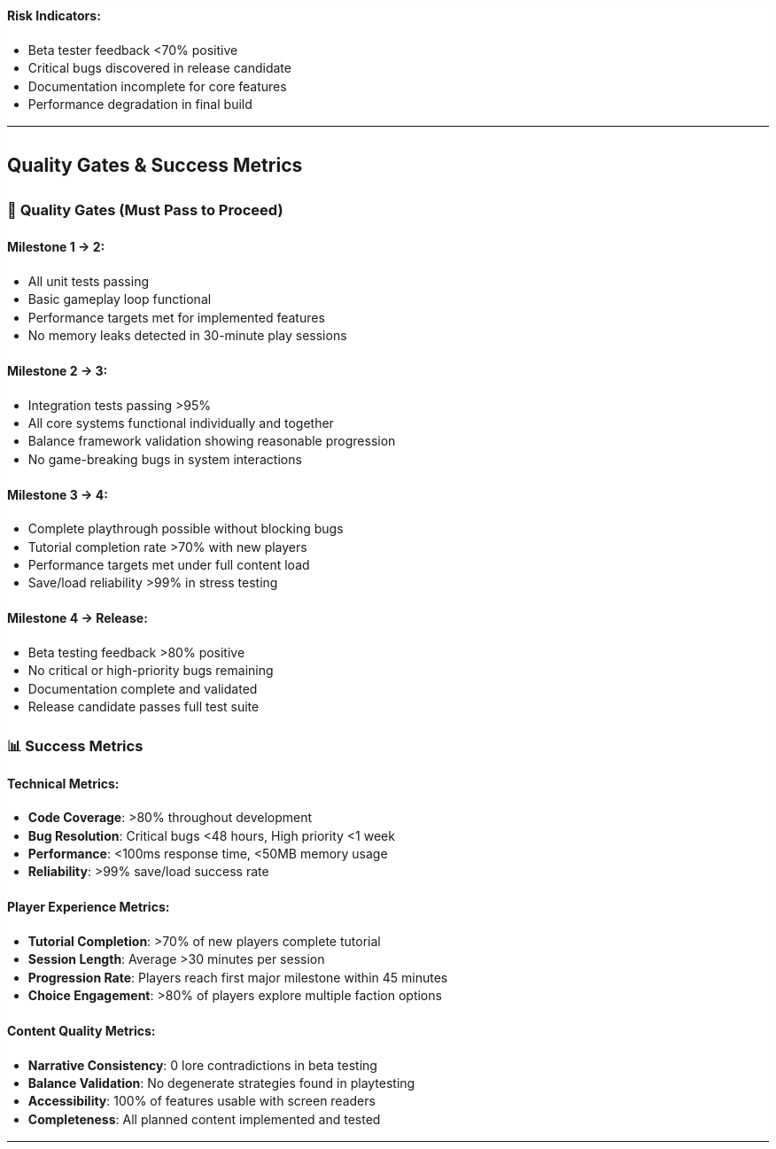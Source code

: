 #### **Risk Indicators:**
- Beta tester feedback <70% positive
- Critical bugs discovered in release candidate
- Documentation incomplete for core features
- Performance degradation in final build

---

## Quality Gates & Success Metrics

### 🚦 **Quality Gates (Must Pass to Proceed)**

#### **Milestone 1 → 2:**
- All unit tests passing
- Basic gameplay loop functional
- Performance targets met for implemented features
- No memory leaks detected in 30-minute play sessions

#### **Milestone 2 → 3:**
- Integration tests passing >95%
- All core systems functional individually and together
- Balance framework validation showing reasonable progression
- No game-breaking bugs in system interactions

#### **Milestone 3 → 4:**
- Complete playthrough possible without blocking bugs
- Tutorial completion rate >70% with new players
- Performance targets met under full content load
- Save/load reliability >99% in stress testing

#### **Milestone 4 → Release:**
- Beta testing feedback >80% positive
- No critical or high-priority bugs remaining
- Documentation complete and validated
- Release candidate passes full test suite

### 📊 **Success Metrics**

#### **Technical Metrics:**
- **Code Coverage**: >80% throughout development
- **Bug Resolution**: Critical bugs <48 hours, High priority <1 week
- **Performance**: <100ms response time, <50MB memory usage
- **Reliability**: >99% save/load success rate

#### **Player Experience Metrics:**
- **Tutorial Completion**: >70% of new players complete tutorial
- **Session Length**: Average >30 minutes per session
- **Progression Rate**: Players reach first major milestone within 45 minutes
- **Choice Engagement**: >80% of players explore multiple faction options

#### **Content Quality Metrics:**
- **Narrative Consistency**: 0 lore contradictions in beta testing
- **Balance Validation**: No degenerate strategies found in playtesting
- **Accessibility**: 100% of features usable with screen readers
- **Completeness**: All planned content implemented and tested

---